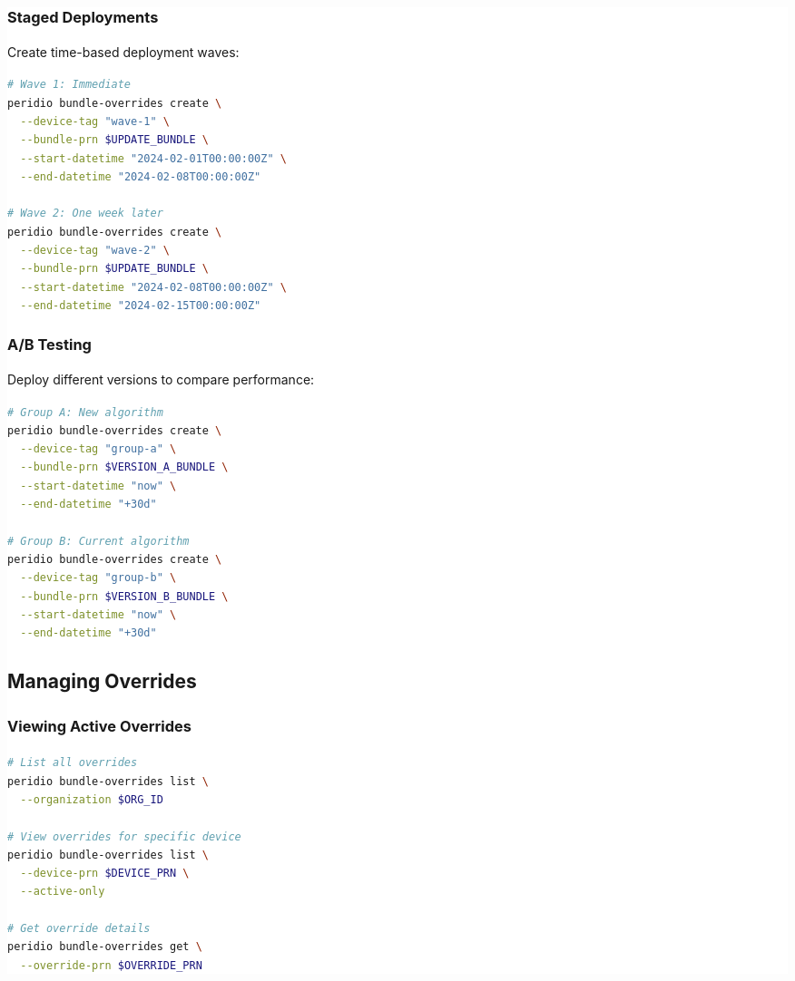 ### Staged Deployments

Create time-based deployment waves:

```bash
# Wave 1: Immediate
peridio bundle-overrides create \
  --device-tag "wave-1" \
  --bundle-prn $UPDATE_BUNDLE \
  --start-datetime "2024-02-01T00:00:00Z" \
  --end-datetime "2024-02-08T00:00:00Z"

# Wave 2: One week later
peridio bundle-overrides create \
  --device-tag "wave-2" \
  --bundle-prn $UPDATE_BUNDLE \
  --start-datetime "2024-02-08T00:00:00Z" \
  --end-datetime "2024-02-15T00:00:00Z"
```

### A/B Testing

Deploy different versions to compare performance:

```bash
# Group A: New algorithm
peridio bundle-overrides create \
  --device-tag "group-a" \
  --bundle-prn $VERSION_A_BUNDLE \
  --start-datetime "now" \
  --end-datetime "+30d"

# Group B: Current algorithm
peridio bundle-overrides create \
  --device-tag "group-b" \
  --bundle-prn $VERSION_B_BUNDLE \
  --start-datetime "now" \
  --end-datetime "+30d"
```

## Managing Overrides

### Viewing Active Overrides

```bash
# List all overrides
peridio bundle-overrides list \
  --organization $ORG_ID

# View overrides for specific device
peridio bundle-overrides list \
  --device-prn $DEVICE_PRN \
  --active-only

# Get override details
peridio bundle-overrides get \
  --override-prn $OVERRIDE_PRN
```
